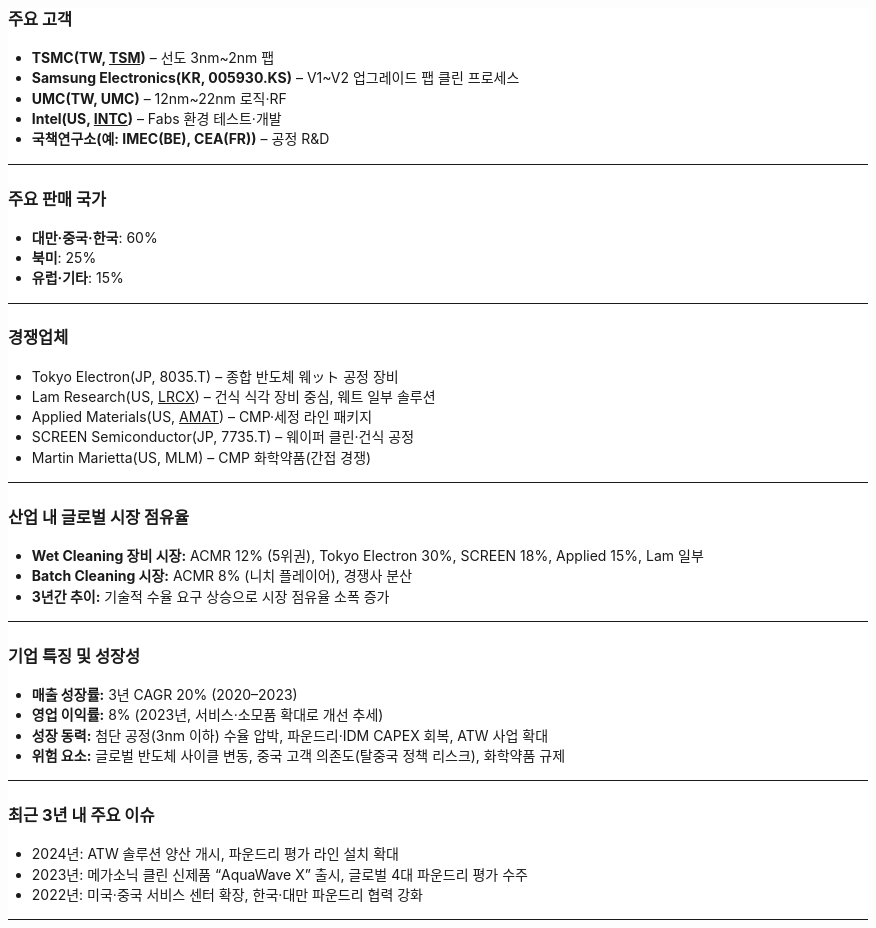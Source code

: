 
### 주요 고객

- **TSMC(TW, [TSM](/company-analysis/tsm/))** – 선도 3nm~2nm 팹
- **Samsung Electronics(KR, 005930.KS)** – V1~V2 업그레이드 팹 클린 프로세스
- **UMC(TW, UMC)** – 12nm~22nm 로직·RF
- **Intel(US, [INTC](/company-analysis/intc/))** – Fabs 환경 테스트·개발
- **국책연구소(예: IMEC(BE), CEA(FR))** – 공정 R&D

---

### 주요 판매 국가

- **대만·중국·한국**: 60%
- **북미**: 25%
- **유럽·기타**: 15%

---

### 경쟁업체

- Tokyo Electron(JP, 8035.T) – 종합 반도체 웨ット 공정 장비
- Lam Research(US, [LRCX](/company-analysis/lrcx/)) – 건식 식각 장비 중심, 웨트 일부 솔루션
- Applied Materials(US, [AMAT](/company-analysis/amat/)) – CMP·세정 라인 패키지
- SCREEN Semiconductor(JP, 7735.T) – 웨이퍼 클린·건식 공정
- Martin Marietta(US, MLM) – CMP 화학약품(간접 경쟁)

---

### 산업 내 글로벌 시장 점유율

- **Wet Cleaning 장비 시장:** ACMR 12% (5위권), Tokyo Electron 30%, SCREEN 18%, Applied 15%, Lam 일부
- **Batch Cleaning 시장:** ACMR 8% (니치 플레이어), 경쟁사 분산
- **3년간 추이:** 기술적 수율 요구 상승으로 시장 점유율 소폭 증가

---

### 기업 특징 및 성장성

- **매출 성장률:** 3년 CAGR 20% (2020–2023)
- **영업 이익률:** 8% (2023년, 서비스·소모품 확대로 개선 추세)
- **성장 동력:** 첨단 공정(3nm 이하) 수율 압박, 파운드리·IDM CAPEX 회복, ATW 사업 확대
- **위험 요소:** 글로벌 반도체 사이클 변동, 중국 고객 의존도(탈중국 정책 리스크), 화학약품 규제

---

### 최근 3년 내 주요 이슈

- 2024년: ATW 솔루션 양산 개시, 파운드리 평가 라인 설치 확대
- 2023년: 메가소닉 클린 신제품 “AquaWave X” 출시, 글로벌 4대 파운드리 평가 수주
- 2022년: 미국·중국 서비스 센터 확장, 한국·대만 파운드리 협력 강화

---
